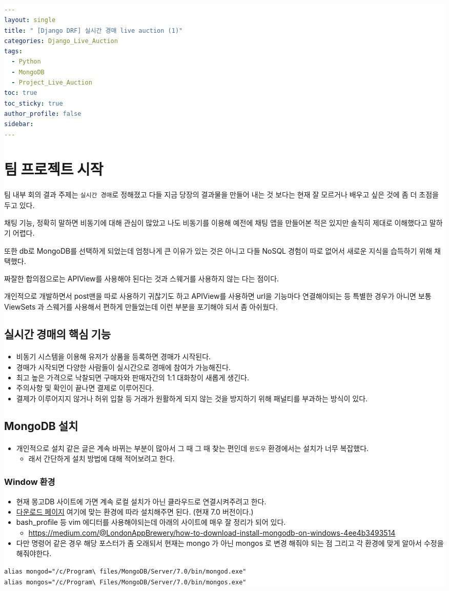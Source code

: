 ```yaml
---
layout: single
title: " [Django DRF] 실시간 경매 live auction (1)"
categories: Django_Live_Auction
tags:
  - Python
  - MongoDB
  - Project_Live_Auction
toc: true
toc_sticky: true
author_profile: false
sidebar:
---
```

# 팀 프로젝트 시작

팀 내부 회의 결과 주제는 `실시간 경매`로 정해졌고 다들 지금 당장의 결과물을 만들어 내는 것 보다는 현재 잘 모르거나 배우고 싶은 것에 좀 더 초점을 두고 있다.     

채팅 기능, 정확히 말하면 비동기에 대해 관심이 많았고 나도 비동기를 이용해 예전에 채팅 앱을 만들어본 적은 있지만 솔직히 제대로 이해했다고 말하기 어렵다.     

또한 db로 MongoDB를 선택하게 되었는데 엄청나게 큰 이유가 있는 것은 아니고 다들 NoSQL 경험이 따로 없어서 새로운 지식을 습득하기 위해 채택했다.    

짜잘한 합의점으로는 APIView를 사용해야 된다는 것과 스웨거를 사용하지 않는 다는 점이다.     

개인적으로 개발하면서 post맨을 따로 사용하기 귀찮기도 하고 APIView를 사용하면 url을 기능마다 연결해야되는 등 특별한 경우가 아니면 보통 ViewSets 과 스웨거를 사용해서 편하게 만들었는데 이런 부분을 포기해야 되서 좀 아쉬웠다.     

## 실시간 경매의 핵심 기능

- 비동기 시스템을 이용해 유저가 상품을 등록하면 경매가 시작된다.
- 경매가 시작되면 다양한 사람들이 실시간으로 경매에 참여가 가능해진다.
- 최고 높은 가격으로 낙찰되면 구매자와 판매자간의 1:1 대화창이 새롭게 생긴다.
- 주의사항 및 확인이 끝나면 결제로 이루어진다.
- 결제가 이루어지지 않거나 허위 입찰 등 거래가 원활하게 되지 않는 것을 방지하기 위해 패널티를 부과하는 방식이 있다.


## MongoDB 설치

- 개인적으로 설치 같은 글은 계속 바뀌는 부분이 많아서 그 때 그 때 찾는 편인데 `윈도우` 환경에서는 설치가 너무 복잡했다.
	- 래서 간단하게 설치 방법에 대해 적어보려고 한다.

### Window 환경

- 현재 몽고DB 사이트에 가면 계속 로컬 설치가 아닌 클라우드로 연결시켜주려고 한다.
- [다운로드 페이지](https://www.mongodb.com/docs/manual/tutorial/install-mongodb-on-windows/) 여기에 맞는 환경에 따라 설치해주면 된다. (현재 7.0 버전이다.)
- bash_profile 등 vim 에디터를 사용해야되는데 아래의 사이트에 매우 잘 정리가 되어 있다.
	- https://medium.com/@LondonAppBrewery/how-to-download-install-mongodb-on-windows-4ee4b3493514
- 다만 명령어 같은 경우 해당 포스터가 좀 오래되서 현재는 mongo 가 아닌 mongos 로 변경 해줘야 되는 점 그리고 각 환경에 맞게 알아서 수정을 해줘야한다.

```
alias mongod="/c/Program\ files/MongoDB/Server/7.0/bin/mongod.exe"
alias mongos="/c/Program\ Files/MongoDB/Server/7.0/bin/mongos.exe"
```
